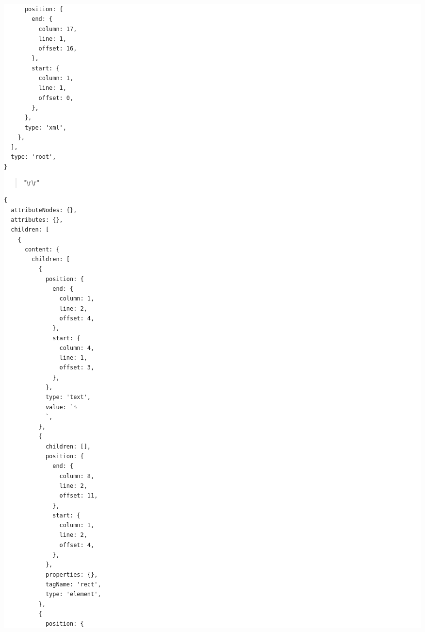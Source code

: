          position: {
            end: {
              column: 17,
              line: 1,
              offset: 16,
            },
            start: {
              column: 1,
              line: 1,
              offset: 0,
            },
          },
          type: 'xml',
        },
      ],
      type: 'root',
    }

> "<g>\r<rect/>\r</g>"

    {
      attributeNodes: {},
      attributes: {},
      children: [
        {
          content: {
            children: [
              {
                position: {
                  end: {
                    column: 1,
                    line: 2,
                    offset: 4,
                  },
                  start: {
                    column: 4,
                    line: 1,
                    offset: 3,
                  },
                },
                type: 'text',
                value: `␍
                `,
              },
              {
                children: [],
                position: {
                  end: {
                    column: 8,
                    line: 2,
                    offset: 11,
                  },
                  start: {
                    column: 1,
                    line: 2,
                    offset: 4,
                  },
                },
                properties: {},
                tagName: 'rect',
                type: 'element',
              },
              {
                position: {